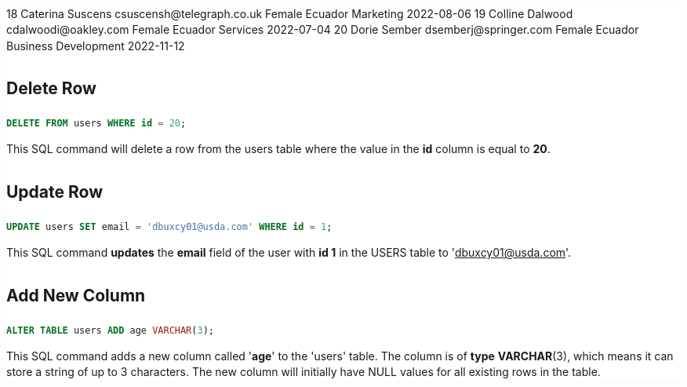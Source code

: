 <tr>
<td class='normal' valign='top'>18</td>
<td class='normal' valign='top'>Caterina</td>
<td class='normal' valign='top'>Suscens</td>
<td class='normal' valign='top'>csuscensh@telegraph.co.uk</td>
<td class='normal' valign='top'>Female</td>
<td class='normal' valign='top'>Ecuador</td>
<td class='normal' valign='top'>Marketing</td>
<td class='normal' valign='top'>2022-08-06</td>
</tr>

<tr>
<td class='normal' valign='top'>19</td>
<td class='normal' valign='top'>Colline</td>
<td class='normal' valign='top'>Dalwood</td>
<td class='normal' valign='top'>cdalwoodi@oakley.com</td>
<td class='normal' valign='top'>Female</td>
<td class='normal' valign='top'>Ecuador</td>
<td class='normal' valign='top'>Services</td>
<td class='normal' valign='top'>2022-07-04</td>
</tr>

<tr>
<td class='normal' valign='top'>20</td>
<td class='normal' valign='top'>Dorie</td>
<td class='normal' valign='top'>Sember</td>
<td class='normal' valign='top'>dsemberj@springer.com</td>
<td class='normal' valign='top'>Female</td>
<td class='normal' valign='top'>Ecuador</td>
<td class='normal' valign='top'>Business Development</td>
<td class='normal' valign='top'>2022-11-12</td>
</tr>
</table>
</body></html>

## **Delete Row**
```sql
DELETE FROM users WHERE id = 20;
```
This SQL command will delete a row from the users table where the value in the **id** column is equal to **20**.

## Update Row

```sql
UPDATE users SET email = 'dbuxcy01@usda.com' WHERE id = 1;
```
This SQL command **updates** the **email** field of the user with **id 1** in the USERS table to 'dbuxcy01@usda.com'.

## **Add New Column**
```sql
ALTER TABLE users ADD age VARCHAR(3);
```
This SQL command adds a new column called '**age**' to the 'users' table. The column is of **type** **VARCHAR**(3), which means it can store a string of up to 3 characters. The new column will initially have NULL values for all existing rows in the table.
